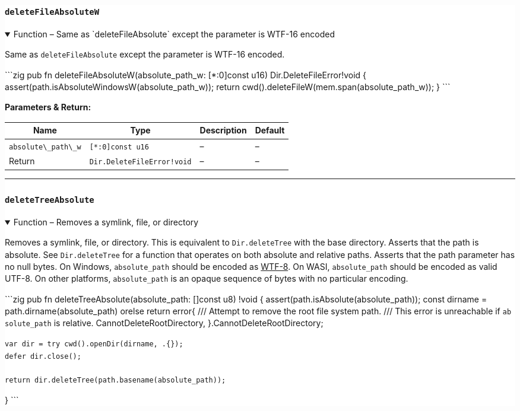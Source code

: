 
### <a id="fn-deletefileabsolutew"></a>`deleteFileAbsoluteW`

<details class="declaration-card" open>
<summary>Function – Same as `deleteFileAbsolute` except the parameter is WTF-16 encoded</summary>

Same as `deleteFileAbsolute` except the parameter is WTF-16 encoded.

\`\`\`zig
pub fn deleteFileAbsoluteW(absolute_path_w: [*:0]const u16) Dir.DeleteFileError!void {
    assert(path.isAbsoluteWindowsW(absolute_path_w));
    return cwd().deleteFileW(mem.span(absolute_path_w));
}
\`\`\`

**Parameters & Return:**

| Name | Type | Description | Default |
|------|------|-------------|---------|
| `absolute\_path\_w` | `[*:0]const u16` | – | – |
| Return | `Dir.DeleteFileError!void` | – | – |

</details>

---

### <a id="fn-deletetreeabsolute"></a>`deleteTreeAbsolute`

<details class="declaration-card" open>
<summary>Function – Removes a symlink, file, or directory</summary>

Removes a symlink, file, or directory.
This is equivalent to `Dir.deleteTree` with the base directory.
Asserts that the path is absolute. See `Dir.deleteTree` for a function that
operates on both absolute and relative paths.
Asserts that the path parameter has no null bytes.
On Windows, `absolute_path` should be encoded as [WTF-8](https://simonsapin.github.io/wtf-8/).
On WASI, `absolute_path` should be encoded as valid UTF-8.
On other platforms, `absolute_path` is an opaque sequence of bytes with no particular encoding.

\`\`\`zig
pub fn deleteTreeAbsolute(absolute_path: []const u8) !void {
    assert(path.isAbsolute(absolute_path));
    const dirname = path.dirname(absolute_path) orelse return error{
        /// Attempt to remove the root file system path.
        /// This error is unreachable if `absolute_path` is relative.
        CannotDeleteRootDirectory,
    }.CannotDeleteRootDirectory;

    var dir = try cwd().openDir(dirname, .{});
    defer dir.close();

    return dir.deleteTree(path.basename(absolute_path));
}
\`\`\`
